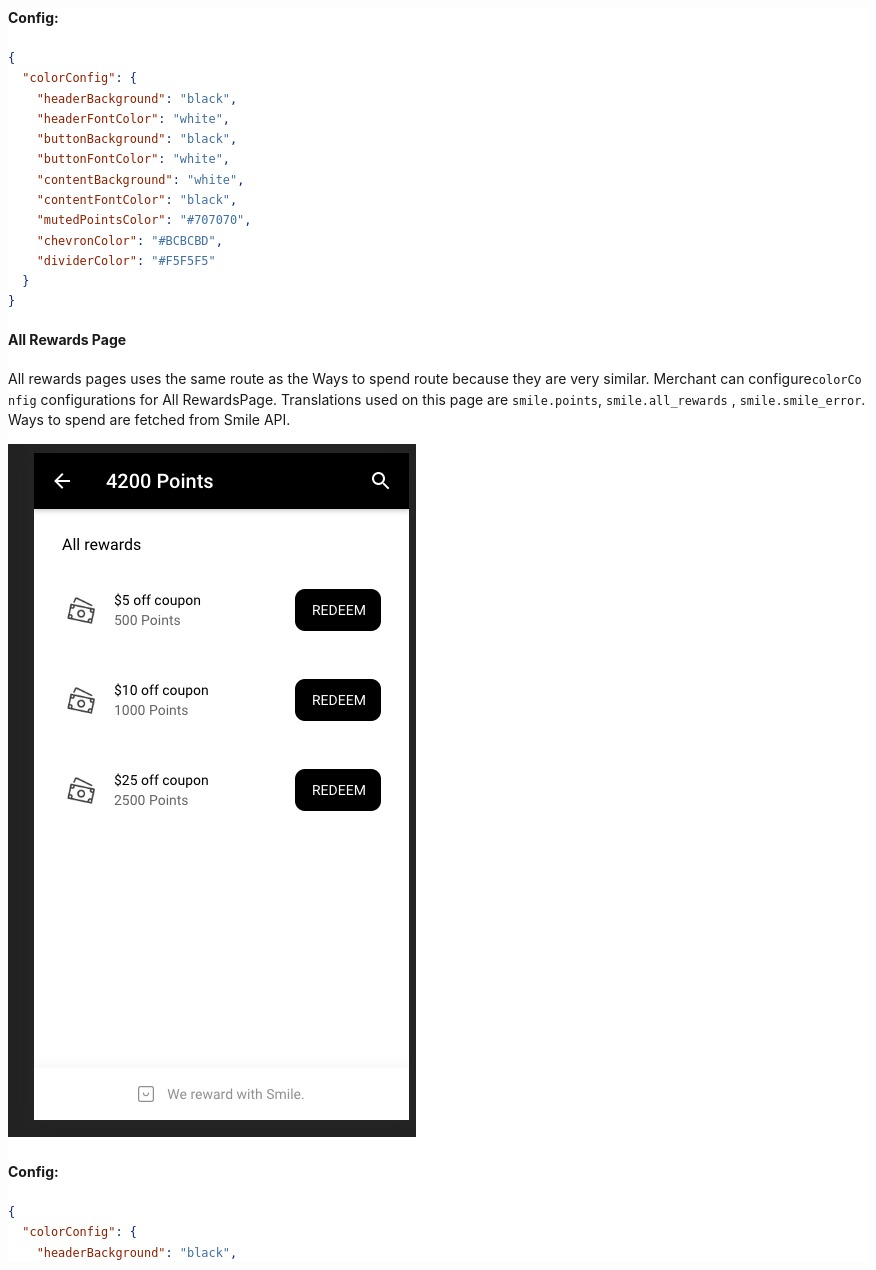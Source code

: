 #### Config:
```json
{
  "colorConfig": {
    "headerBackground": "black",
    "headerFontColor": "white",
    "buttonBackground": "black",
    "buttonFontColor": "white",
    "contentBackground": "white",
    "contentFontColor": "black",
    "mutedPointsColor": "#707070",
    "chevronColor": "#BCBCBD",
    "dividerColor": "#F5F5F5"
  }
}
```

#### All Rewards Page
All rewards pages uses the same route as the Ways to spend route because they are very similar. Merchant can configure`colorConfig` configurations for All RewardsPage. Translations used on this page are `smile.points`, `smile.all_rewards` , `smile.smile_error`. Ways to spend are fetched from Smile API.

![](all_rewards.png)
#### Config:
```json
{
  "colorConfig": {
    "headerBackground": "black",
```